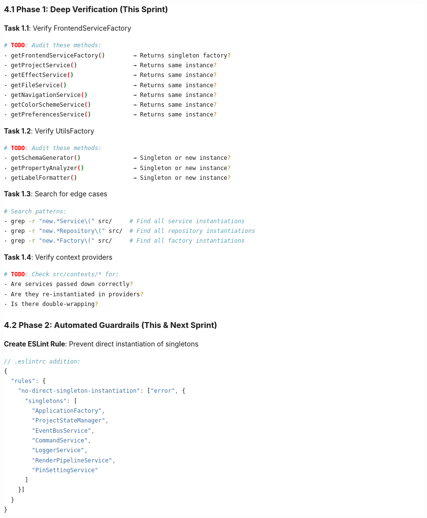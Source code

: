 ### 4.1 Phase 1: Deep Verification (This Sprint)

**Task 1.1**: Verify FrontendServiceFactory
```bash
# TODO: Audit these methods:
- getFrontendServiceFactory()        → Returns singleton factory?
- getProjectService()                → Returns same instance?
- getEffectService()                 → Returns same instance?
- getFileService()                   → Returns same instance?
- getNavigationService()             → Returns same instance?
- getColorSchemeService()            → Returns same instance?
- getPreferencesService()            → Returns same instance?
```

**Task 1.2**: Verify UtilsFactory
```bash
# TODO: Audit these methods:
- getSchemaGenerator()               → Singleton or new instance?
- getPropertyAnalyzer()              → Singleton or new instance?
- getLabelFormatter()                → Singleton or new instance?
```

**Task 1.3**: Search for edge cases
```bash
# Search patterns:
- grep -r "new.*Service\(" src/     # Find all service instantiations
- grep -r "new.*Repository\(" src/  # Find all repository instantiations
- grep -r "new.*Factory\(" src/     # Find all factory instantiations
```

**Task 1.4**: Verify context providers
```bash
# TODO: Check src/contexts/* for:
- Are services passed down correctly?
- Are they re-instantiated in providers?
- Is there double-wrapping?
```

### 4.2 Phase 2: Automated Guardrails (This & Next Sprint)

**Create ESLint Rule**: Prevent direct instantiation of singletons
```javascript
// .eslintrc addition:
{
  "rules": {
    "no-direct-singleton-instantiation": ["error", {
      "singletons": [
        "ApplicationFactory",
        "ProjectStateManager", 
        "EventBusService",
        "CommandService",
        "LoggerService",
        "RenderPipelineService",
        "PinSettingService"
      ]
    }]
  }
}
```
